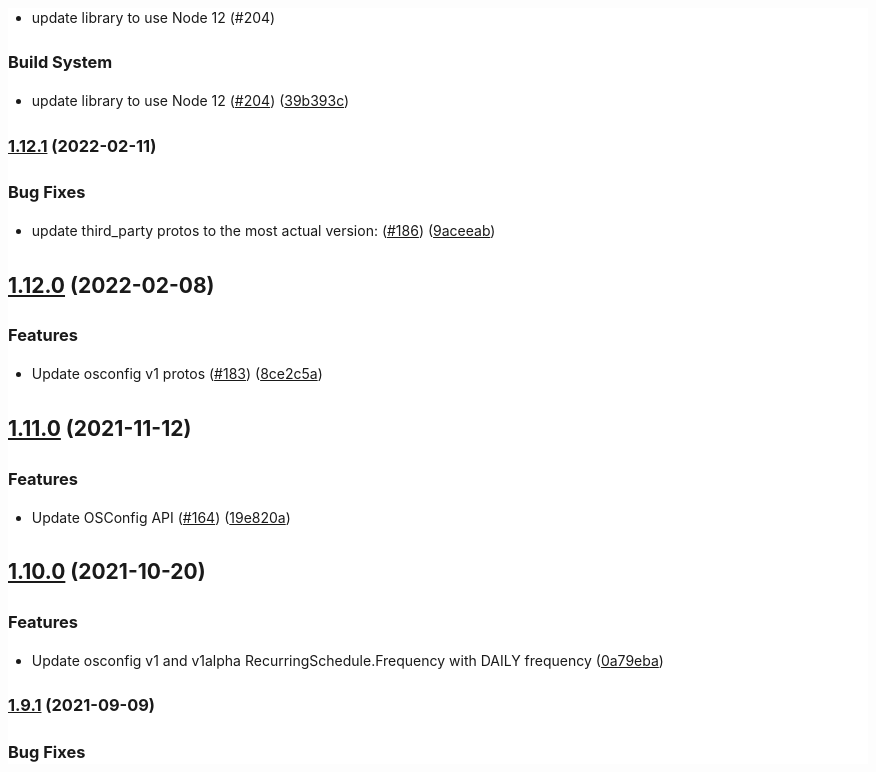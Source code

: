 * update library to use Node 12 (#204)

### Build System

* update library to use Node 12 ([#204](https://github.com/googleapis/nodejs-os-config/issues/204)) ([39b393c](https://github.com/googleapis/nodejs-os-config/commit/39b393c6031079fba097b38458be6db8625515c5))

### [1.12.1](https://github.com/googleapis/nodejs-os-config/compare/v1.12.0...v1.12.1) (2022-02-11)


### Bug Fixes

* update third_party protos to the most actual version: ([#186](https://github.com/googleapis/nodejs-os-config/issues/186)) ([9aceeab](https://github.com/googleapis/nodejs-os-config/commit/9aceeab92c12856e88cb7e59db29ee41cfba5465))

## [1.12.0](https://github.com/googleapis/nodejs-os-config/compare/v1.11.0...v1.12.0) (2022-02-08)


### Features

* Update osconfig v1 protos ([#183](https://github.com/googleapis/nodejs-os-config/issues/183)) ([8ce2c5a](https://github.com/googleapis/nodejs-os-config/commit/8ce2c5ab9cfe2d4d0e12a574135b737279b86b22))

## [1.11.0](https://www.github.com/googleapis/nodejs-os-config/compare/v1.10.0...v1.11.0) (2021-11-12)


### Features

* Update OSConfig API ([#164](https://www.github.com/googleapis/nodejs-os-config/issues/164)) ([19e820a](https://www.github.com/googleapis/nodejs-os-config/commit/19e820a362341b10225562bf76dc0f34e3e3fcae))

## [1.10.0](https://www.github.com/googleapis/nodejs-os-config/compare/v1.9.1...v1.10.0) (2021-10-20)


### Features

* Update osconfig v1 and v1alpha RecurringSchedule.Frequency with DAILY frequency ([0a79eba](https://www.github.com/googleapis/nodejs-os-config/commit/0a79eba9f2a3e0939a74c9aa437b8890801ebd2a))

### [1.9.1](https://www.github.com/googleapis/nodejs-os-config/compare/v1.9.0...v1.9.1) (2021-09-09)


### Bug Fixes
